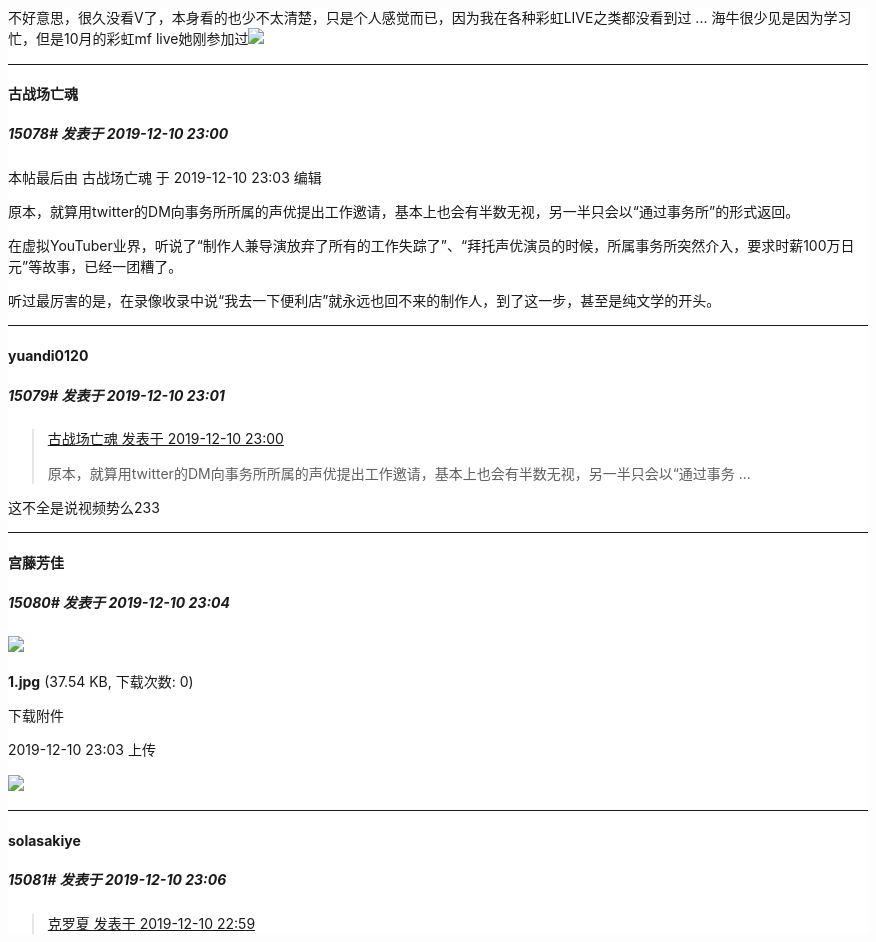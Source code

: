 不好意思，很久没看V了，本身看的也少不太清楚，只是个人感觉而已，因为我在各种彩虹LIVE之类都没看到过 ...</blockquote>
海牛很少见是因为学习忙，但是10月的彩虹mf live她刚参加过<img src="https://static.saraba1st.com/image/smiley/face2017/004.gif" referrerpolicy="no-referrer">


-----

####  古战场亡魂  
##### 15078#       发表于 2019-12-10 23:00


 本帖最后由 古战场亡魂 于 2019-12-10 23:03 编辑 

原本，就算用twitter的DM向事务所所属的声优提出工作邀请，基本上也会有半数无视，另一半只会以“通过事务所”的形式返回。

在虚拟YouTuber业界，听说了“制作人兼导演放弃了所有的工作失踪了”、“拜托声优演员的时候，所属事务所突然介入，要求时薪100万日元”等故事，已经一团糟了。

听过最厉害的是，在录像收录中说“我去一下便利店”就永远也回不来的制作人，到了这一步，甚至是纯文学的开头。


-----

####  yuandi0120  
##### 15079#       发表于 2019-12-10 23:01


<blockquote><a href="httphttps://bbs.saraba1st.com/2b/forum.php?mod=redirect&amp;goto=findpost&amp;pid=45813604&amp;ptid=1857164" target="_blank">古战场亡魂 发表于 2019-12-10 23:00</a>

原本，就算用twitter的DM向事务所所属的声优提出工作邀请，基本上也会有半数无视，另一半只会以“通过事务 ...</blockquote>
这不全是说视频势么233


-----

####  宫藤芳佳  
##### 15080#       发表于 2019-12-10 23:04


<img src="https://img.saraba1st.com/forum/201912/10/230308i54969659e856kt4.jpg" referrerpolicy="no-referrer">


<strong>1.jpg</strong> (37.54 KB, 下载次数: 0)

下载附件

2019-12-10 23:03 上传


<img src="https://static.saraba1st.com/image/smiley/face2017/125.png" referrerpolicy="no-referrer">


-----

####  solasakiye  
##### 15081#       发表于 2019-12-10 23:06


<blockquote><a href="httphttps://bbs.saraba1st.com/2b/forum.php?mod=redirect&amp;goto=findpost&amp;pid=45813597&amp;ptid=1857164" target="_blank">克罗夏 发表于 2019-12-10 22:59</a>
